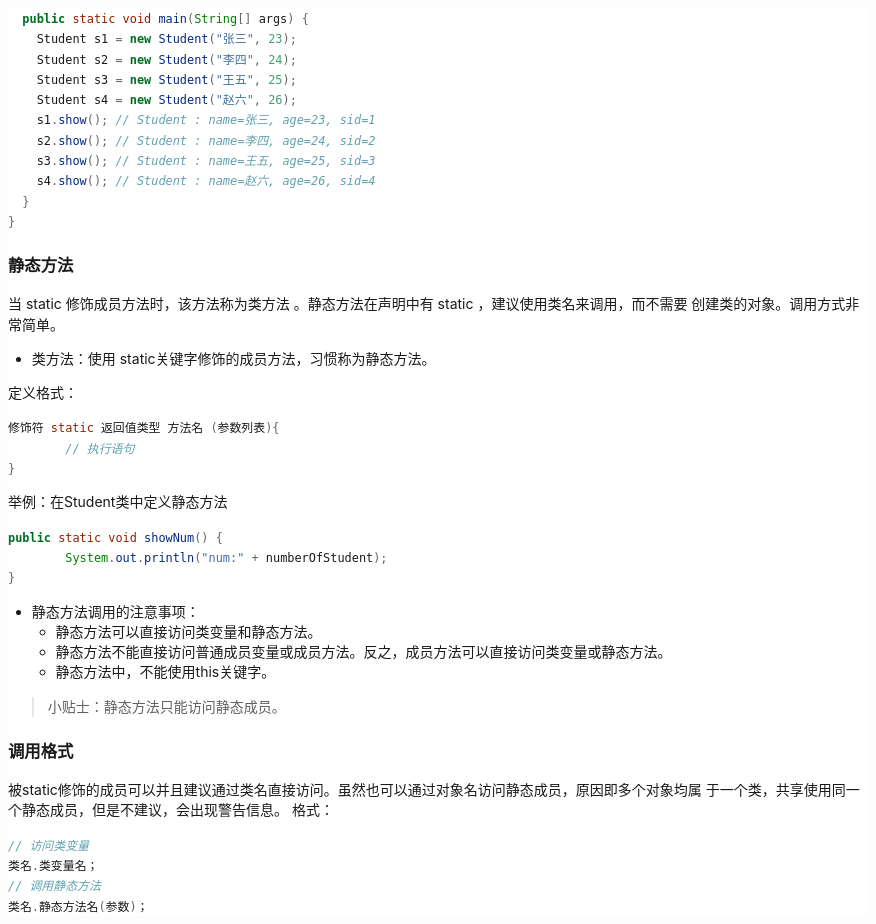 ```java
  public static void main(String[] args) {
    Student s1 = new Student("张三", 23);
    Student s2 = new Student("李四", 24);
    Student s3 = new Student("王五", 25);
    Student s4 = new Student("赵六", 26);
    s1.show(); // Student : name=张三, age=23, sid=1
    s2.show(); // Student : name=李四, age=24, sid=2
    s3.show(); // Student : name=王五, age=25, sid=3
    s4.show(); // Student : name=赵六, age=26, sid=4
  }
}
```

### 静态方法

当 static 修饰成员方法时，该方法称为类方法 。静态方法在声明中有 static ，建议使用类名来调用，而不需要
创建类的对象。调用方式非常简单。

* 类方法：使用 static关键字修饰的成员方法，习惯称为静态方法。

定义格式：

```java
修饰符 static 返回值类型 方法名 (参数列表){
		// 执行语句
}
```

举例：在Student类中定义静态方法

```java
public static void showNum() {
		System.out.println("num:" + numberOfStudent);
}
```

* 静态方法调用的注意事项：
  * 静态方法可以直接访问类变量和静态方法。
  * 静态方法不能直接访问普通成员变量或成员方法。反之，成员方法可以直接访问类变量或静态方法。
  * 静态方法中，不能使用this关键字。

> 小贴士：静态方法只能访问静态成员。



### 调用格式

被static修饰的成员可以并且建议通过类名直接访问。虽然也可以通过对象名访问静态成员，原因即多个对象均属
于一个类，共享使用同一个静态成员，但是不建议，会出现警告信息。
格式：

```java
// 访问类变量
类名.类变量名；
// 调用静态方法
类名.静态方法名(参数)；
```
